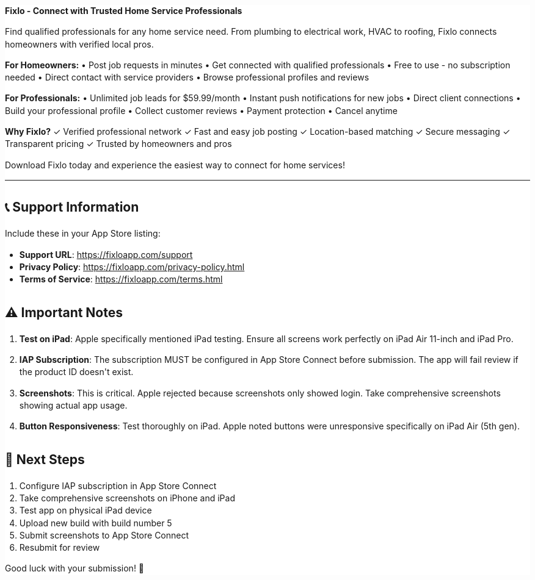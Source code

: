 **Fixlo - Connect with Trusted Home Service Professionals**

Find qualified professionals for any home service need. From plumbing to electrical work, HVAC to roofing, Fixlo connects homeowners with verified local pros.

**For Homeowners:**
• Post job requests in minutes
• Get connected with qualified professionals
• Free to use - no subscription needed
• Direct contact with service providers
• Browse professional profiles and reviews

**For Professionals:**
• Unlimited job leads for $59.99/month
• Instant push notifications for new jobs
• Direct client connections
• Build your professional profile
• Collect customer reviews
• Payment protection
• Cancel anytime

**Why Fixlo?**
✓ Verified professional network
✓ Fast and easy job posting
✓ Location-based matching
✓ Secure messaging
✓ Transparent pricing
✓ Trusted by homeowners and pros

Download Fixlo today and experience the easiest way to connect for home services!

---

## 📞 Support Information

Include these in your App Store listing:
- **Support URL**: https://fixloapp.com/support
- **Privacy Policy**: https://fixloapp.com/privacy-policy.html
- **Terms of Service**: https://fixloapp.com/terms.html

## ⚠️ Important Notes

1. **Test on iPad**: Apple specifically mentioned iPad testing. Ensure all screens work perfectly on iPad Air 11-inch and iPad Pro.

2. **IAP Subscription**: The subscription MUST be configured in App Store Connect before submission. The app will fail review if the product ID doesn't exist.

3. **Screenshots**: This is critical. Apple rejected because screenshots only showed login. Take comprehensive screenshots showing actual app usage.

4. **Button Responsiveness**: Test thoroughly on iPad. Apple noted buttons were unresponsive specifically on iPad Air (5th gen).

## 🎯 Next Steps

1. Configure IAP subscription in App Store Connect
2. Take comprehensive screenshots on iPhone and iPad
3. Test app on physical iPad device
4. Upload new build with build number 5
5. Submit screenshots to App Store Connect
6. Resubmit for review

Good luck with your submission! 🚀
